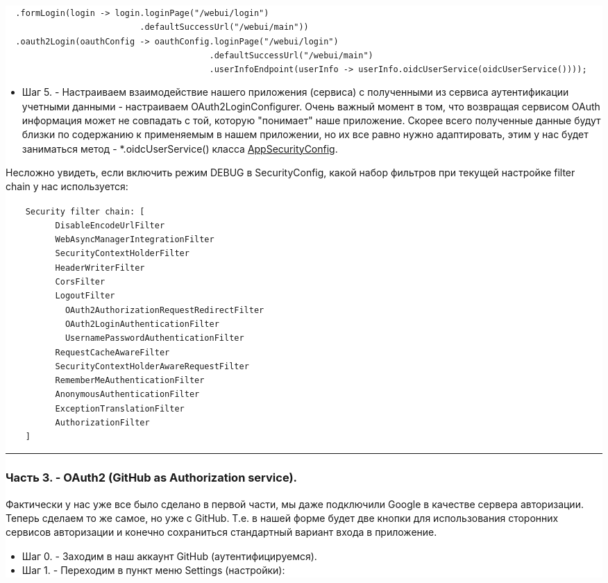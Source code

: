       .formLogin(login -> login.loginPage("/webui/login")
                               .defaultSuccessUrl("/webui/main"))
      .oauth2Login(oauthConfig -> oauthConfig.loginPage("/webui/login")
                                             .defaultSuccessUrl("/webui/main")
                                             .userInfoEndpoint(userInfo -> userInfo.oidcUserService(oidcUserService())));

- Шаг 5. - Настраиваем взаимодействие нашего приложения (сервиса) с полученными из сервиса аутентификации учетными данными - 
настраиваем OAuth2LoginConfigurer. Очень важный момент в том, что возвращая сервисом OAuth информация может не совпадать с
той, которую "понимает" наше приложение. Скорее всего полученные данные будут близки по содержанию к применяемым в нашем 
приложении, но их все равно нужно адаптировать, этим у нас будет заниматься метод - *.oidcUserService() класса [AppSecurityConfig](https://github.com/JcoderPaul/SPRING_SECURITY-Short_Guide/blob/master/Security_part_11_1/src/main/java/me/oldboy/config/AppSecurityConfig.java).

Несложно увидеть, если включить режим DEBUG в SecurityConfig, какой набор фильтров при текущей настройке filter chain у нас 
используется:

        Security filter chain: [
              DisableEncodeUrlFilter
              WebAsyncManagerIntegrationFilter
              SecurityContextHolderFilter
              HeaderWriterFilter
              CorsFilter
              LogoutFilter
                OAuth2AuthorizationRequestRedirectFilter
                OAuth2LoginAuthenticationFilter
                UsernamePasswordAuthenticationFilter
              RequestCacheAwareFilter
              SecurityContextHolderAwareRequestFilter
              RememberMeAuthenticationFilter
              AnonymousAuthenticationFilter
              ExceptionTranslationFilter
              AuthorizationFilter
        ]

________________________________________________________________________________________________________________________
### Часть 3. - OAuth2 (GitHub as Authorization service).

Фактически у нас уже все было сделано в первой части, мы даже подключили Google в качестве сервера авторизации. Теперь 
сделаем то же самое, но уже с GitHub. Т.е. в нашей форме будет две кнопки для использования сторонних сервисов 
авторизации и конечно сохраниться стандартный вариант входа в приложение.

- Шаг 0. - Заходим в наш аккаунт GitHub (аутентифицируемся).
- Шаг 1. - Переходим в пункт меню Settings (настройки):
